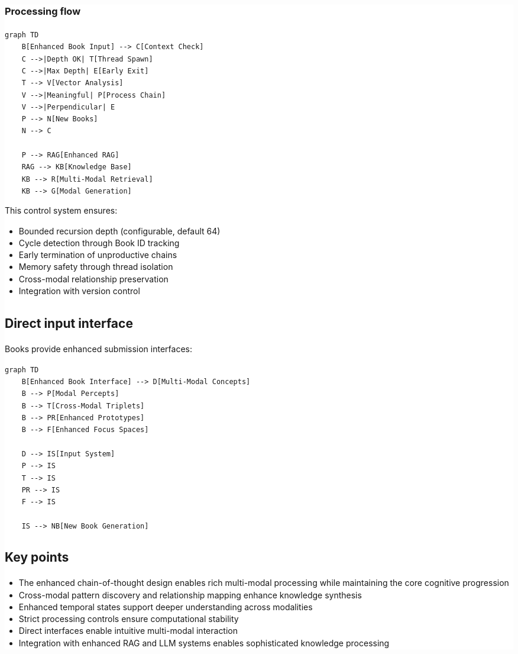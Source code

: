 ### Processing flow

```mermaid
graph TD
    B[Enhanced Book Input] --> C[Context Check]
    C -->|Depth OK| T[Thread Spawn]
    C -->|Max Depth| E[Early Exit]
    T --> V[Vector Analysis]
    V -->|Meaningful| P[Process Chain]
    V -->|Perpendicular| E
    P --> N[New Books]
    N --> C
    
    P --> RAG[Enhanced RAG]
    RAG --> KB[Knowledge Base]
    KB --> R[Multi-Modal Retrieval]
    KB --> G[Modal Generation]
```

This control system ensures:
- Bounded recursion depth (configurable, default 64)
- Cycle detection through Book ID tracking
- Early termination of unproductive chains
- Memory safety through thread isolation
- Cross-modal relationship preservation
- Integration with version control

## Direct input interface

Books provide enhanced submission interfaces:

```mermaid
graph TD
    B[Enhanced Book Interface] --> D[Multi-Modal Concepts]
    B --> P[Modal Percepts]
    B --> T[Cross-Modal Triplets]
    B --> PR[Enhanced Prototypes]
    B --> F[Enhanced Focus Spaces]
    
    D --> IS[Input System]
    P --> IS
    T --> IS
    PR --> IS
    F --> IS
    
    IS --> NB[New Book Generation]
```

## Key points

- The enhanced chain-of-thought design enables rich multi-modal processing while maintaining the core cognitive progression
- Cross-modal pattern discovery and relationship mapping enhance knowledge synthesis
- Enhanced temporal states support deeper understanding across modalities
- Strict processing controls ensure computational stability
- Direct interfaces enable intuitive multi-modal interaction
- Integration with enhanced RAG and LLM systems enables sophisticated knowledge processing
